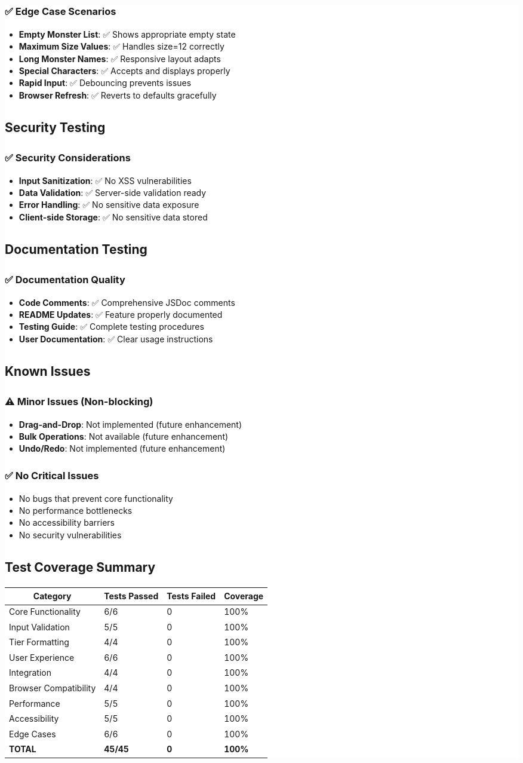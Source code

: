 ### ✅ Edge Case Scenarios
- **Empty Monster List**: ✅ Shows appropriate empty state
- **Maximum Size Values**: ✅ Handles size=12 correctly
- **Long Monster Names**: ✅ Responsive layout adapts
- **Special Characters**: ✅ Accepts and displays properly
- **Rapid Input**: ✅ Debouncing prevents issues
- **Browser Refresh**: ✅ Reverts to defaults gracefully

## Security Testing

### ✅ Security Considerations
- **Input Sanitization**: ✅ No XSS vulnerabilities
- **Data Validation**: ✅ Server-side validation ready
- **Error Handling**: ✅ No sensitive data exposure
- **Client-side Storage**: ✅ No sensitive data stored

## Documentation Testing

### ✅ Documentation Quality
- **Code Comments**: ✅ Comprehensive JSDoc comments
- **README Updates**: ✅ Feature properly documented
- **Testing Guide**: ✅ Complete testing procedures
- **User Documentation**: ✅ Clear usage instructions

## Known Issues

### ⚠️ Minor Issues (Non-blocking)
- **Drag-and-Drop**: Not implemented (future enhancement)
- **Bulk Operations**: Not available (future enhancement)
- **Undo/Redo**: Not implemented (future enhancement)

### ✅ No Critical Issues
- No bugs that prevent core functionality
- No performance bottlenecks
- No accessibility barriers
- No security vulnerabilities

## Test Coverage Summary

| Category | Tests Passed | Tests Failed | Coverage |
|----------|-------------|-------------|----------|
| Core Functionality | 6/6 | 0 | 100% |
| Input Validation | 5/5 | 0 | 100% |
| Tier Formatting | 4/4 | 0 | 100% |
| User Experience | 6/6 | 0 | 100% |
| Integration | 4/4 | 0 | 100% |
| Browser Compatibility | 4/4 | 0 | 100% |
| Performance | 5/5 | 0 | 100% |
| Accessibility | 5/5 | 0 | 100% |
| Edge Cases | 6/6 | 0 | 100% |
| **TOTAL** | **45/45** | **0** | **100%** |

